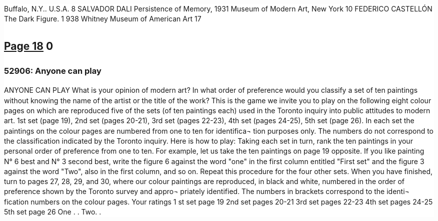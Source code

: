 Buffalo, N.Y.. U.S.A.
8 SALVADOR DALI
Persistence of Memory, 1931
Museum of Modern Art, New York
10 FEDERICO CASTELLÓN
The Dark Figure. 1 938
Whitney Museum of American Art 17

## [Page 18](078380engo.pdf#page=18) 0

### 52906: Anyone can play

ANYONE CAN PLAY
What is your opinion of modern art? In what order of preference
would you classify a set of ten paintings without knowing the
name of the artist or the title of the work?
This is the game we invite you to play on the following eight colour
pages on which are reproduced five of the sets (of ten paintings
each) used in the Toronto inquiry into public attitudes to modern art.
1st set (page 19), 2nd set (pages 20-21), 3rd set (pages 22-23),
4th set (pages 24-25), 5th set (page 26). In each set the paintings
on the colour pages are numbered from one to ten for identifica¬
tion purposes only. The numbers do not correspond to the
classification indicated by the Toronto inquiry.
Here is how to play:
Taking each set in turn, rank the ten paintings in your personal
order of preference from one to ten.
For example, let us take the ten paintings on page 19 opposite.
If you like painting N° 6 best and N° 3 second best, write the figure
6 against the word "one" in the first column entitled "First set"
and the figure 3 against the word "Two", also in the first column,
and so on. Repeat this procedure for the four other sets.
When you have finished, turn to pages 27, 28, 29, and 30, where
our colour paintings are reproduced, in black and white, numbered
in the order of preference shown by the Toronto survey and appro¬
priately identified. The numbers in brackets correspond to the identi¬
fication numbers on the colour pages.
Your
ratings
1 st set
page
19
2nd set
pages
20-21
3rd set
pages
22-23
4th set
pages
24-25
5th set
page
26
One . .
Two. .
	